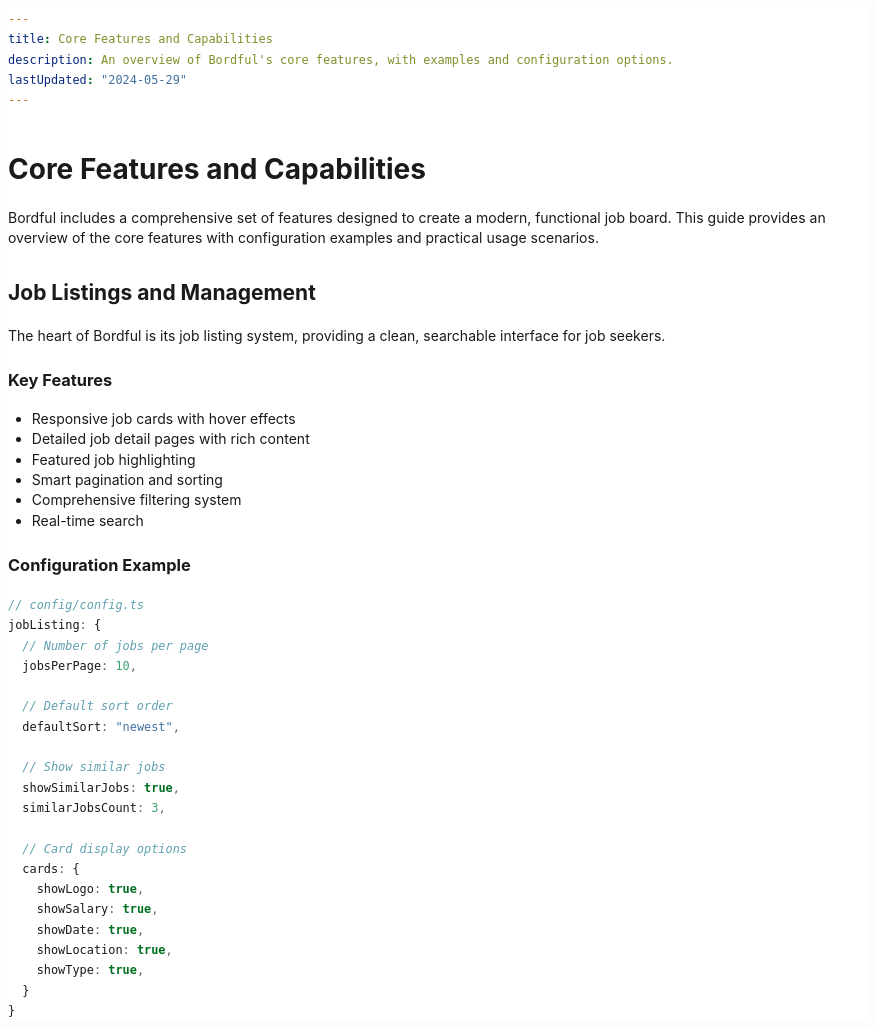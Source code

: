 ```yaml
---
title: Core Features and Capabilities
description: An overview of Bordful's core features, with examples and configuration options.
lastUpdated: "2024-05-29"
---
```


# Core Features and Capabilities

Bordful includes a comprehensive set of features designed to create a modern, functional job board. This guide provides an overview of the core features with configuration examples and practical usage scenarios.

## Job Listings and Management

The heart of Bordful is its job listing system, providing a clean, searchable interface for job seekers.

### Key Features

- Responsive job cards with hover effects
- Detailed job detail pages with rich content
- Featured job highlighting
- Smart pagination and sorting
- Comprehensive filtering system
- Real-time search

### Configuration Example

```typescript
// config/config.ts
jobListing: {
  // Number of jobs per page
  jobsPerPage: 10,
  
  // Default sort order
  defaultSort: "newest",
  
  // Show similar jobs
  showSimilarJobs: true,
  similarJobsCount: 3,
  
  // Card display options
  cards: {
    showLogo: true,
    showSalary: true,
    showDate: true,
    showLocation: true,
    showType: true,
  }
}
```
